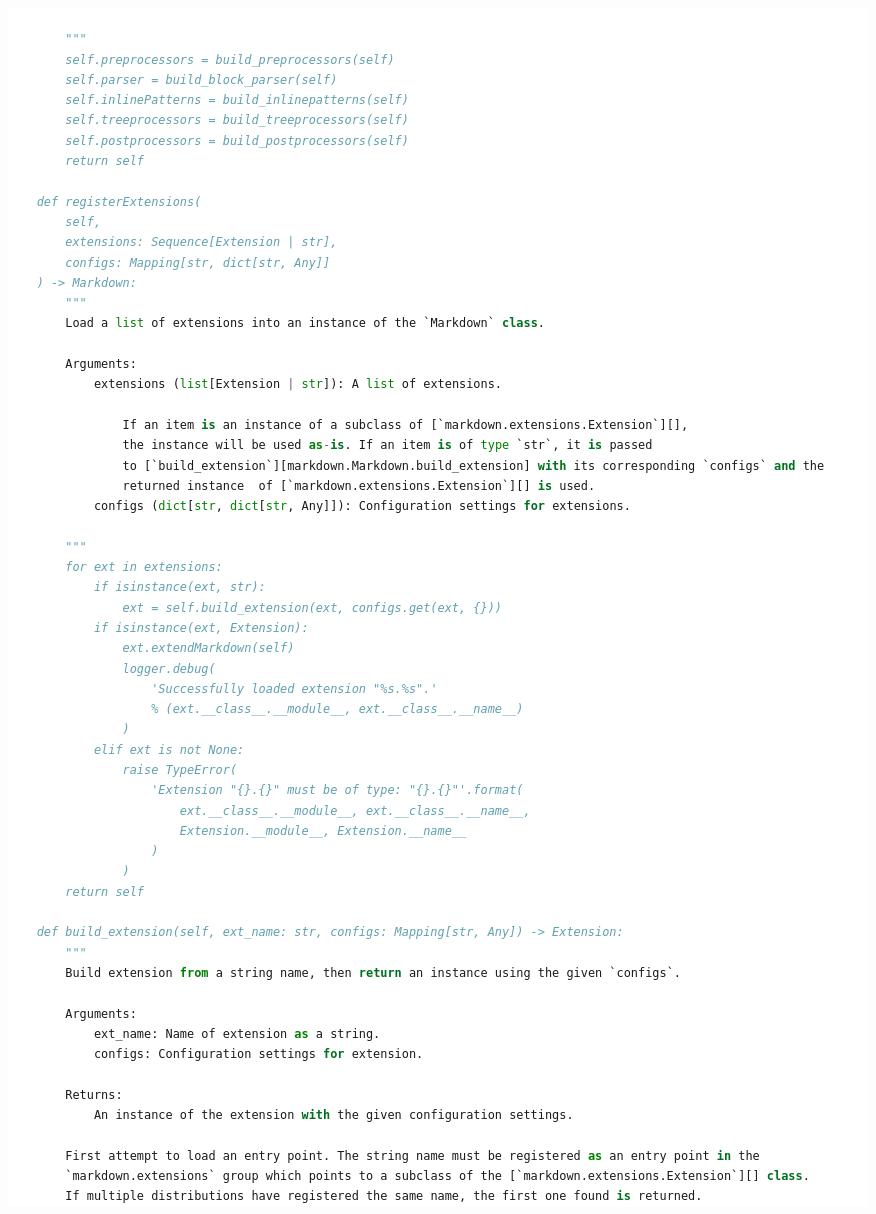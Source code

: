 ```py

        """
        self.preprocessors = build_preprocessors(self)
        self.parser = build_block_parser(self)
        self.inlinePatterns = build_inlinepatterns(self)
        self.treeprocessors = build_treeprocessors(self)
        self.postprocessors = build_postprocessors(self)
        return self

    def registerExtensions(
        self,
        extensions: Sequence[Extension | str],
        configs: Mapping[str, dict[str, Any]]
    ) -> Markdown:
        """
        Load a list of extensions into an instance of the `Markdown` class.

        Arguments:
            extensions (list[Extension | str]): A list of extensions.

                If an item is an instance of a subclass of [`markdown.extensions.Extension`][],
                the instance will be used as-is. If an item is of type `str`, it is passed
                to [`build_extension`][markdown.Markdown.build_extension] with its corresponding `configs` and the
                returned instance  of [`markdown.extensions.Extension`][] is used.
            configs (dict[str, dict[str, Any]]): Configuration settings for extensions.

        """
        for ext in extensions:
            if isinstance(ext, str):
                ext = self.build_extension(ext, configs.get(ext, {}))
            if isinstance(ext, Extension):
                ext.extendMarkdown(self)
                logger.debug(
                    'Successfully loaded extension "%s.%s".'
                    % (ext.__class__.__module__, ext.__class__.__name__)
                )
            elif ext is not None:
                raise TypeError(
                    'Extension "{}.{}" must be of type: "{}.{}"'.format(
                        ext.__class__.__module__, ext.__class__.__name__,
                        Extension.__module__, Extension.__name__
                    )
                )
        return self

    def build_extension(self, ext_name: str, configs: Mapping[str, Any]) -> Extension:
        """
        Build extension from a string name, then return an instance using the given `configs`.

        Arguments:
            ext_name: Name of extension as a string.
            configs: Configuration settings for extension.

        Returns:
            An instance of the extension with the given configuration settings.

        First attempt to load an entry point. The string name must be registered as an entry point in the
        `markdown.extensions` group which points to a subclass of the [`markdown.extensions.Extension`][] class.
        If multiple distributions have registered the same name, the first one found is returned.

```

[WikiLinks]: https://en.wikipedia.org/wiki/Wikilink
